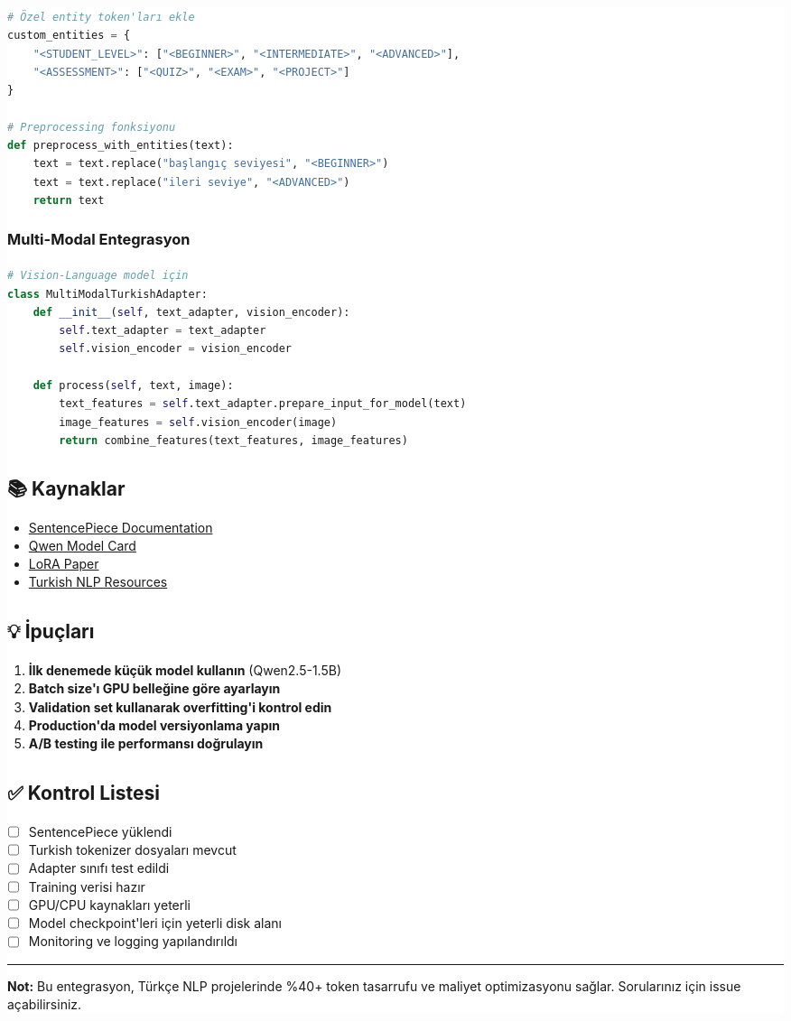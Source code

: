 ```python
# Özel entity token'ları ekle
custom_entities = {
    "<STUDENT_LEVEL>": ["<BEGINNER>", "<INTERMEDIATE>", "<ADVANCED>"],
    "<ASSESSMENT>": ["<QUIZ>", "<EXAM>", "<PROJECT>"]
}

# Preprocessing fonksiyonu
def preprocess_with_entities(text):
    text = text.replace("başlangıç seviyesi", "<BEGINNER>")
    text = text.replace("ileri seviye", "<ADVANCED>")
    return text
```

### Multi-Modal Entegrasyon

```python
# Vision-Language model için
class MultiModalTurkishAdapter:
    def __init__(self, text_adapter, vision_encoder):
        self.text_adapter = text_adapter
        self.vision_encoder = vision_encoder
        
    def process(self, text, image):
        text_features = self.text_adapter.prepare_input_for_model(text)
        image_features = self.vision_encoder(image)
        return combine_features(text_features, image_features)
```

## 📚 Kaynaklar

- [SentencePiece Documentation](https://github.com/google/sentencepiece)
- [Qwen Model Card](https://huggingface.co/Qwen/Qwen2.5-7B-Instruct)
- [LoRA Paper](https://arxiv.org/abs/2106.09685)
- [Turkish NLP Resources](https://github.com/topics/turkish-nlp)

## 💡 İpuçları

1. **İlk denemede küçük model kullanın** (Qwen2.5-1.5B)
2. **Batch size'ı GPU belleğine göre ayarlayın**
3. **Validation set kullanarak overfitting'i kontrol edin**
4. **Production'da model versiyonlama yapın**
5. **A/B testing ile performansı doğrulayın**

## ✅ Kontrol Listesi

- [ ] SentencePiece yüklendi
- [ ] Turkish tokenizer dosyaları mevcut
- [ ] Adapter sınıfı test edildi
- [ ] Training verisi hazır
- [ ] GPU/CPU kaynakları yeterli
- [ ] Model checkpoint'leri için yeterli disk alanı
- [ ] Monitoring ve logging yapılandırıldı

---

**Not:** Bu entegrasyon, Türkçe NLP projelerinde %40+ token tasarrufu ve maliyet optimizasyonu sağlar. Sorularınız için issue açabilirsiniz.